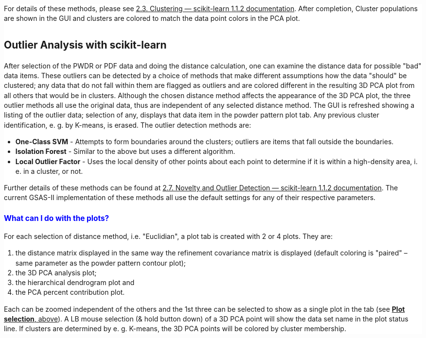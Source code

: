 For details of these methods, please see [2.3. Clustering — scikit-learn 1.1.2 documentation](https://scikit-learn.org/stable/modules/clustering.html). After completion, Cluster populations are shown in the GUI and clusters are colored to match the data point colors in the PCA plot.

## Outlier Analysis with scikit-learn

After selection of the PWDR or PDF data and doing the distance calculation, one can examine the distance data for possible "bad" data items. These outliers can be detected by a choice of methods that make different assumptions how the data "should" be clustered; any data that do not fall within them are flagged as outliers and are colored different in the resulting 3D PCA plot from all others that would be in clusters. Although the chosen distance method affects the appearance of the 3D PCA plot, the three outlier methods all use the original data, thus are independent of any selected distance method. The GUI is refreshed showing a listing of the outlier data; selection of any, displays that data item in the powder pattern plot tab. Any previous cluster identification, e. g. by K-means, is erased. The outlier detection methods are:

* **One-Class SVM** - Attempts to form boundaries around the clusters; outliers are items that fall outside the boundaries.
* **Isolation Forest** - Similar to the above but uses a different algorithm.
* **Local Outlier Factor** - Uses the local density of other points about each point to determine if it is within a high-density area, i. e. in a cluster, or not.

Further details of these methods can be found at [2.7. Novelty and Outlier Detection — scikit-learn 1.1.2 documentation](https://scikit-learn.org/stable/modules/outlier_detection.html). The current GSAS-II implementation of these methods all use the default settings for any of their respective parameters.

<H3 style="color:blue;font-size:1.1em">What can I do with the plots?</H3>

For each selection of distance method, i.e. "Euclidian", a plot tab is created with 2 or 4 plots. They are: 

1. the distance matrix displayed in the same way the refinement covariance matrix is displayed (default coloring is "paired" – same parameter as the powder pattern contour plot); 
2. the 3D PCA analysis plot; 
3. the hierarchical dendrogram plot and 
4. the PCA percent contribution plot. 

Each can be zoomed independent of the others and the 1st three can be selected to show as a single plot in the tab (see [**Plot selection**, above](#Cluster-PlotSel)). A LB mouse selection (& hold button down) of a 3D PCA point will show the data set name in the plot status line. If clusters are determined by e. g. K-means, the 3D PCA points will be colored by cluster membership.
